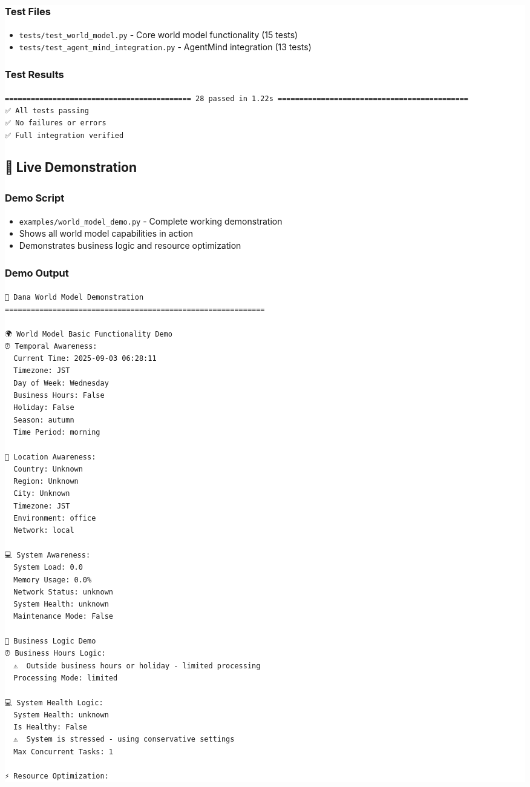 ### **Test Files**
- `tests/test_world_model.py` - Core world model functionality (15 tests)
- `tests/test_agent_mind_integration.py` - AgentMind integration (13 tests)

### **Test Results**
```
=========================================== 28 passed in 1.22s ============================================
✅ All tests passing
✅ No failures or errors
✅ Full integration verified
```

## 🚀 Live Demonstration

### **Demo Script**
- `examples/world_model_demo.py` - Complete working demonstration
- Shows all world model capabilities in action
- Demonstrates business logic and resource optimization

### **Demo Output**
```
🚀 Dana World Model Demonstration
============================================================

🌍 World Model Basic Functionality Demo
⏰ Temporal Awareness:
  Current Time: 2025-09-03 06:28:11
  Timezone: JST
  Day of Week: Wednesday
  Business Hours: False
  Holiday: False
  Season: autumn
  Time Period: morning

📍 Location Awareness:
  Country: Unknown
  Region: Unknown
  City: Unknown
  Timezone: JST
  Environment: office
  Network: local

💻 System Awareness:
  System Load: 0.0
  Memory Usage: 0.0%
  Network Status: unknown
  System Health: unknown
  Maintenance Mode: False

🧠 Business Logic Demo
⏰ Business Hours Logic:
  ⚠️  Outside business hours or holiday - limited processing
  Processing Mode: limited

💻 System Health Logic:
  System Health: unknown
  Is Healthy: False
  ⚠️  System is stressed - using conservative settings
  Max Concurrent Tasks: 1

⚡ Resource Optimization:
```